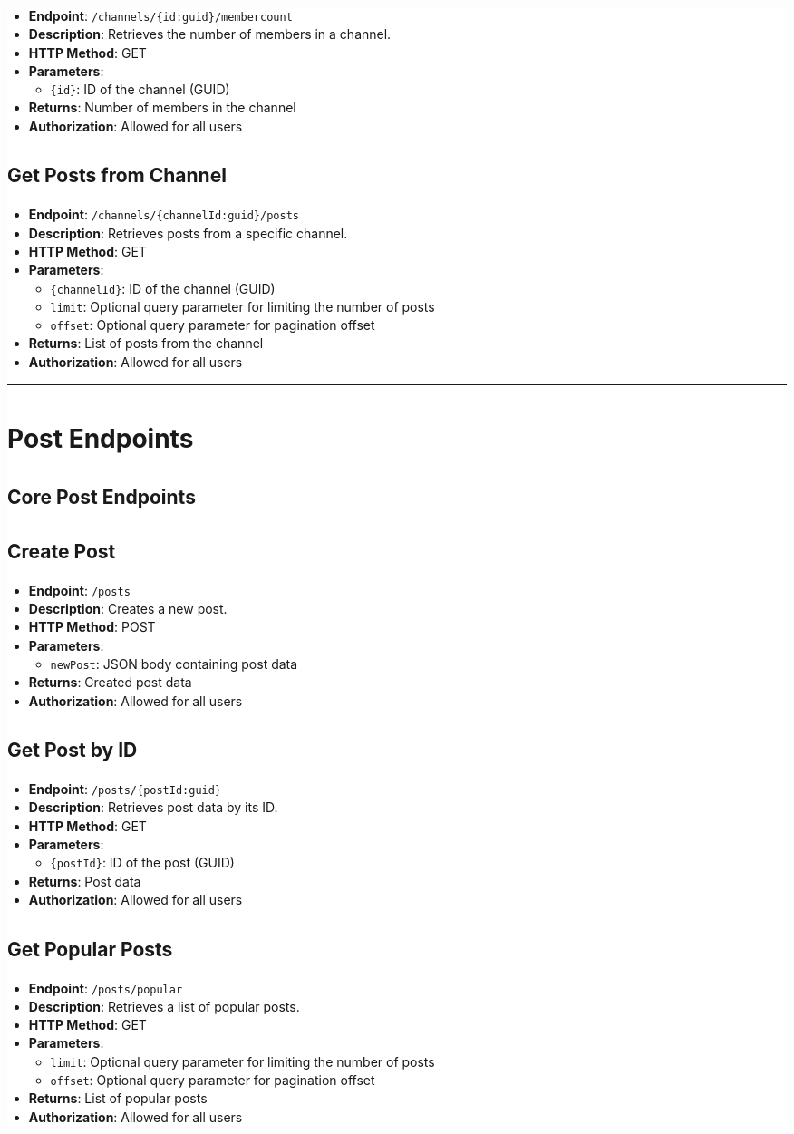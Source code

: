 - **Endpoint**: `/channels/{id:guid}/membercount`
- **Description**: Retrieves the number of members in a channel.
- **HTTP Method**: GET
- **Parameters**:
  - `{id}`: ID of the channel (GUID)
- **Returns**: Number of members in the channel
- **Authorization**: Allowed for all users

## Get Posts from Channel

- **Endpoint**: `/channels/{channelId:guid}/posts`
- **Description**: Retrieves posts from a specific channel.
- **HTTP Method**: GET
- **Parameters**:
  - `{channelId}`: ID of the channel (GUID)
  - `limit`: Optional query parameter for limiting the number of posts
  - `offset`: Optional query parameter for pagination offset
- **Returns**: List of posts from the channel
- **Authorization**: Allowed for all users

-----

# Post Endpoints
## Core Post Endpoints

## Create Post

- **Endpoint**: `/posts`
- **Description**: Creates a new post.
- **HTTP Method**: POST
- **Parameters**:
  - `newPost`: JSON body containing post data
- **Returns**: Created post data
- **Authorization**: Allowed for all users

## Get Post by ID

- **Endpoint**: `/posts/{postId:guid}`
- **Description**: Retrieves post data by its ID.
- **HTTP Method**: GET
- **Parameters**:
  - `{postId}`: ID of the post (GUID)
- **Returns**: Post data
- **Authorization**: Allowed for all users

## Get Popular Posts

- **Endpoint**: `/posts/popular`
- **Description**: Retrieves a list of popular posts.
- **HTTP Method**: GET
- **Parameters**:
  - `limit`: Optional query parameter for limiting the number of posts
  - `offset`: Optional query parameter for pagination offset
- **Returns**: List of popular posts
- **Authorization**: Allowed for all users
